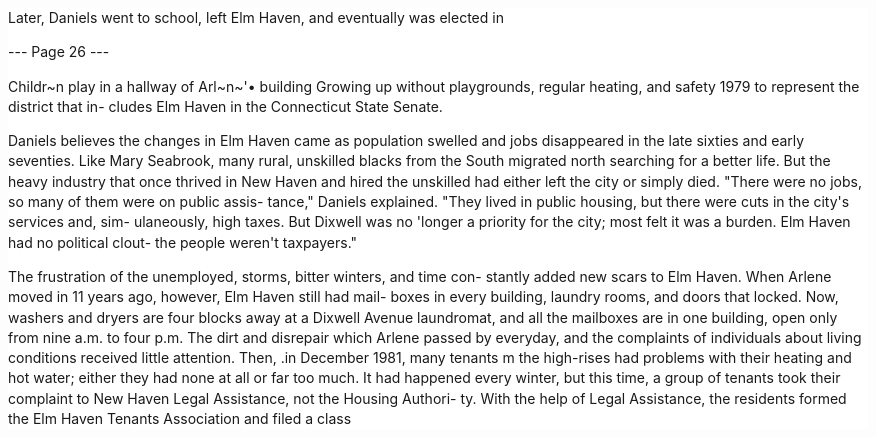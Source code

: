 Later, Daniels went to school, left Elm 
Haven, and eventually was elected in


--- Page 26 ---

Childr~n play in a hallway of Arl~n~'• building 
Growing up without playgrounds, regular heating, and safety
1979 to represent the district that in-
cludes Elm Haven in the Connecticut 
State Senate. 

Daniels believes the changes in Elm 
Haven came as population swelled and 
jobs disappeared in the late sixties and 
early seventies. Like Mary Seabrook, 
many rural, unskilled blacks from the 
South migrated north searching for a 
better life. But the heavy industry that 
once thrived in New Haven and hired 
the unskilled had either left the city or 
simply died. "There were no jobs, so 
many of them were on public assis-
tance," Daniels explained. "They lived 
in public housing, but there were cuts 
in the 
city's services and, 
sim-
ulaneously, high taxes. But Dixwell 
was no 'longer a priority for the city; 
most felt it was a burden. Elm Haven 
had no political clout- the people 
weren't taxpayers." 

The frustration of the unemployed, 
storms, bitter winters, and time con-
stantly added new scars to Elm Haven. 
When Arlene moved in 11 years ago, 
however, Elm Haven still had mail-
boxes in every building, laundry 
rooms, and doors that locked. Now, 
washers and dryers are four blocks 
away at a Dixwell Avenue laundromat, 
and all the mailboxes are in one 
building, open only from nine a.m. to 
four p.m. The dirt and disrepair which 
Arlene passed by everyday, and the 
complaints of individuals about living 
conditions received little attention. 
Then, .in 
December 
1981, 
many 
tenants m the high-rises had problems 
with their heating and hot water; either 
they had none at all or far too much. It 
had happened every winter, but this 
time, a group of tenants took their 
complaint to 
New 
Haven 
Legal 
Assistance, not the Housing Authori-
ty. With the help of Legal Assistance, 
the residents formed the Elm Haven 
Tenants Association and filed a class 
